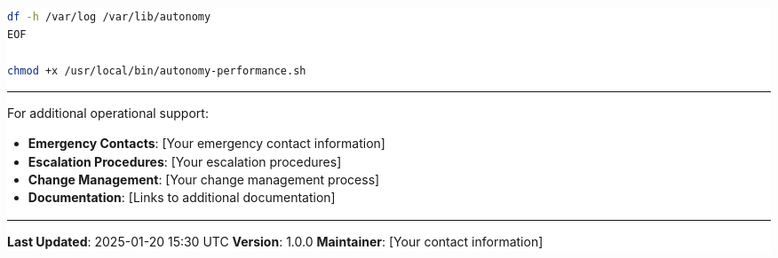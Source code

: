 ```bash
df -h /var/log /var/lib/autonomy
EOF

chmod +x /usr/local/bin/autonomy-performance.sh
```

---

For additional operational support:

- **Emergency Contacts**: [Your emergency contact information]
- **Escalation Procedures**: [Your escalation procedures]
- **Change Management**: [Your change management process]
- **Documentation**: [Links to additional documentation]

---

**Last Updated**: 2025-01-20 15:30 UTC
**Version**: 1.0.0
**Maintainer**: [Your contact information]
